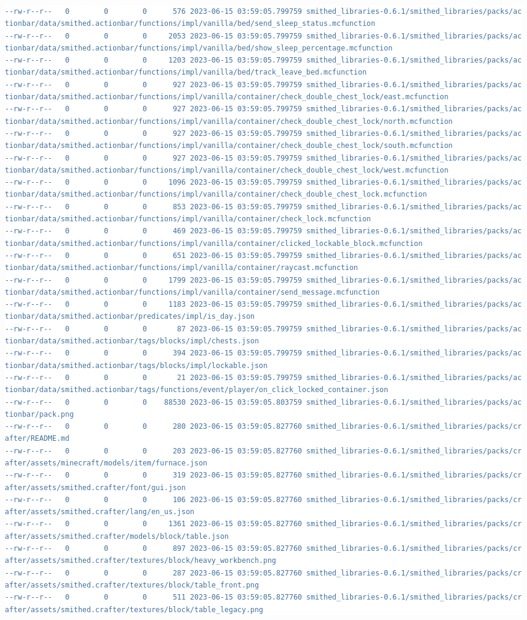 ```diff
--rw-r--r--   0        0        0      576 2023-06-15 03:59:05.799759 smithed_libraries-0.6.1/smithed_libraries/packs/actionbar/data/smithed.actionbar/functions/impl/vanilla/bed/send_sleep_status.mcfunction
--rw-r--r--   0        0        0     2053 2023-06-15 03:59:05.799759 smithed_libraries-0.6.1/smithed_libraries/packs/actionbar/data/smithed.actionbar/functions/impl/vanilla/bed/show_sleep_percentage.mcfunction
--rw-r--r--   0        0        0     1203 2023-06-15 03:59:05.799759 smithed_libraries-0.6.1/smithed_libraries/packs/actionbar/data/smithed.actionbar/functions/impl/vanilla/bed/track_leave_bed.mcfunction
--rw-r--r--   0        0        0      927 2023-06-15 03:59:05.799759 smithed_libraries-0.6.1/smithed_libraries/packs/actionbar/data/smithed.actionbar/functions/impl/vanilla/container/check_double_chest_lock/east.mcfunction
--rw-r--r--   0        0        0      927 2023-06-15 03:59:05.799759 smithed_libraries-0.6.1/smithed_libraries/packs/actionbar/data/smithed.actionbar/functions/impl/vanilla/container/check_double_chest_lock/north.mcfunction
--rw-r--r--   0        0        0      927 2023-06-15 03:59:05.799759 smithed_libraries-0.6.1/smithed_libraries/packs/actionbar/data/smithed.actionbar/functions/impl/vanilla/container/check_double_chest_lock/south.mcfunction
--rw-r--r--   0        0        0      927 2023-06-15 03:59:05.799759 smithed_libraries-0.6.1/smithed_libraries/packs/actionbar/data/smithed.actionbar/functions/impl/vanilla/container/check_double_chest_lock/west.mcfunction
--rw-r--r--   0        0        0     1096 2023-06-15 03:59:05.799759 smithed_libraries-0.6.1/smithed_libraries/packs/actionbar/data/smithed.actionbar/functions/impl/vanilla/container/check_double_chest_lock.mcfunction
--rw-r--r--   0        0        0      853 2023-06-15 03:59:05.799759 smithed_libraries-0.6.1/smithed_libraries/packs/actionbar/data/smithed.actionbar/functions/impl/vanilla/container/check_lock.mcfunction
--rw-r--r--   0        0        0      469 2023-06-15 03:59:05.799759 smithed_libraries-0.6.1/smithed_libraries/packs/actionbar/data/smithed.actionbar/functions/impl/vanilla/container/clicked_lockable_block.mcfunction
--rw-r--r--   0        0        0      651 2023-06-15 03:59:05.799759 smithed_libraries-0.6.1/smithed_libraries/packs/actionbar/data/smithed.actionbar/functions/impl/vanilla/container/raycast.mcfunction
--rw-r--r--   0        0        0     1799 2023-06-15 03:59:05.799759 smithed_libraries-0.6.1/smithed_libraries/packs/actionbar/data/smithed.actionbar/functions/impl/vanilla/container/send_message.mcfunction
--rw-r--r--   0        0        0     1183 2023-06-15 03:59:05.799759 smithed_libraries-0.6.1/smithed_libraries/packs/actionbar/data/smithed.actionbar/predicates/impl/is_day.json
--rw-r--r--   0        0        0       87 2023-06-15 03:59:05.799759 smithed_libraries-0.6.1/smithed_libraries/packs/actionbar/data/smithed.actionbar/tags/blocks/impl/chests.json
--rw-r--r--   0        0        0      394 2023-06-15 03:59:05.799759 smithed_libraries-0.6.1/smithed_libraries/packs/actionbar/data/smithed.actionbar/tags/blocks/impl/lockable.json
--rw-r--r--   0        0        0       21 2023-06-15 03:59:05.799759 smithed_libraries-0.6.1/smithed_libraries/packs/actionbar/data/smithed.actionbar/tags/functions/event/player/on_click_locked_container.json
--rw-r--r--   0        0        0    88530 2023-06-15 03:59:05.803759 smithed_libraries-0.6.1/smithed_libraries/packs/actionbar/pack.png
--rw-r--r--   0        0        0      280 2023-06-15 03:59:05.827760 smithed_libraries-0.6.1/smithed_libraries/packs/crafter/README.md
--rw-r--r--   0        0        0      203 2023-06-15 03:59:05.827760 smithed_libraries-0.6.1/smithed_libraries/packs/crafter/assets/minecraft/models/item/furnace.json
--rw-r--r--   0        0        0      319 2023-06-15 03:59:05.827760 smithed_libraries-0.6.1/smithed_libraries/packs/crafter/assets/smithed.crafter/font/gui.json
--rw-r--r--   0        0        0      106 2023-06-15 03:59:05.827760 smithed_libraries-0.6.1/smithed_libraries/packs/crafter/assets/smithed.crafter/lang/en_us.json
--rw-r--r--   0        0        0     1361 2023-06-15 03:59:05.827760 smithed_libraries-0.6.1/smithed_libraries/packs/crafter/assets/smithed.crafter/models/block/table.json
--rw-r--r--   0        0        0      897 2023-06-15 03:59:05.827760 smithed_libraries-0.6.1/smithed_libraries/packs/crafter/assets/smithed.crafter/textures/block/heavy_workbench.png
--rw-r--r--   0        0        0      287 2023-06-15 03:59:05.827760 smithed_libraries-0.6.1/smithed_libraries/packs/crafter/assets/smithed.crafter/textures/block/table_front.png
--rw-r--r--   0        0        0      511 2023-06-15 03:59:05.827760 smithed_libraries-0.6.1/smithed_libraries/packs/crafter/assets/smithed.crafter/textures/block/table_legacy.png
```
